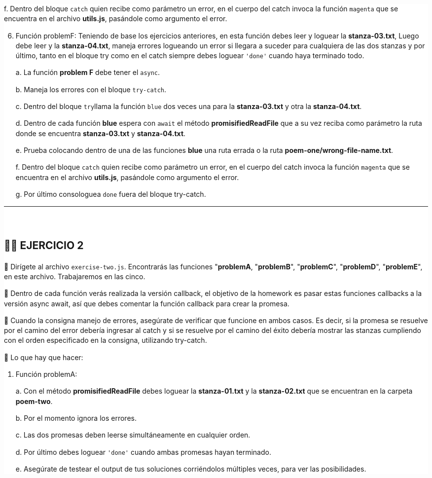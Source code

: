    f. Dentro del bloque `catch` quien recibe como parámetro un error, en el cuerpo del catch invoca la función `magenta` que se encuentra en el archivo **utils.js**, pasándole como argumento el error.

6. Función problemF: Teniendo de base los ejercicios anteriores, en esta función debes leer y loguear la **stanza-03.txt**, Luego debe leer y la **stanza-04.txt**, maneja errores logueando un error si llegara a suceder para cualquiera de las dos stanzas y por último, tanto en el bloque try como en el catch siempre debes loguear `'done'` cuando haya terminado todo.

   a. La función **problem F** debe tener el `async`.

   b. Maneja los errores con el bloque `try-catch`.

   c. Dentro del bloque `try`llama la función `blue` dos veces una para la **stanza-03.txt** y otra la **stanza-04.txt**.

   d. Dentro de cada función **blue** espera con `await` el método **promisifiedReadFile** que a su vez reciba como parámetro la ruta donde se encuentra **stanza-03.txt** y **stanza-04.txt**.

   e. Prueba colocando dentro de una de las funciones **blue** una ruta errada o la ruta **poem-one/wrong-file-name.txt**.

   f. Dentro del bloque `catch` quien recibe como parámetro un error, en el cuerpo del catch invoca la función `magenta` que se encuentra en el archivo **utils.js**, pasándole como argumento el error.

   g. Por último consologuea `done` fuera del bloque try-catch.

---

<br />

## **👩‍💻 EJERCICIO 2**

📍 Dirígete al archivo `exercise-two.js`. Encontrarás las funciones "**problemA**, "**problemB**", "**problemC**", "**problemD**", "**problemE**", en este archivo. Trabajaremos en las cinco.

📍 Dentro de cada función verás realizada la versión callback, el objetivo de la homework es pasar estas funciones callbacks a la versión async await, así que debes comentar la función callback para crear la promesa.

📍 Cuando la consigna manejo de errores, asegúrate de verificar que funcione en ambos casos. Es decir, si la promesa se resuelve por el camino del error debería ingresar al catch y si se resuelve por el camino del éxito debería mostrar las stanzas cumpliendo con el orden especificado en la consigna, utilizando try-catch.

📍 Lo que hay que hacer:

1. Función problemA:

   a. Con el método **promisifiedReadFile** debes loguear la **stanza-01.txt** y la **stanza-02.txt** que se encuentran en la carpeta **poem-two**.

   b. Por el momento ignora los errores.

   c. Las dos promesas deben leerse simultáneamente en cualquier orden.

   d. Por último debes loguear `'done'` cuando ambas promesas hayan terminado.

   e. Asegúrate de testear el output de tus soluciones corriéndolos múltiples veces, para ver las posibilidades.
